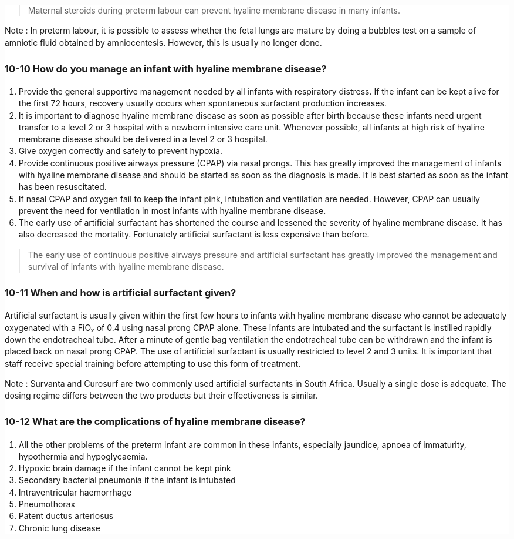 > Maternal steroids during preterm labour can prevent hyaline membrane disease in many infants.

Note
:	In preterm labour, it is possible to assess whether the fetal lungs are mature by doing a bubbles test on a sample of amniotic fluid obtained by amniocentesis. However, this is usually no longer done.

### 10-10 How do you manage an infant with hyaline membrane disease?

1. Provide the general supportive management needed by all infants with respiratory distress. If the infant can be kept alive for the first 72 hours, recovery usually occurs when spontaneous surfactant production increases.
2. It is important to diagnose hyaline membrane disease as soon as possible after birth because these infants need urgent transfer to a level 2 or 3 hospital with a newborn intensive care unit. Whenever possible, all infants at high risk of hyaline membrane disease should be delivered in a level 2 or 3 hospital.
3. Give oxygen correctly and safely to prevent hypoxia.
4. Provide continuous positive airways pressure (CPAP) via nasal prongs. This has greatly improved the management of infants with hyaline membrane disease and should be started as soon as the diagnosis is made. It is best started as soon as the infant has been resuscitated.
5. If nasal CPAP and oxygen fail to keep the infant pink, intubation and ventilation are needed. However, CPAP can usually prevent the need for ventilation in most infants with hyaline membrane disease.
6. The early use of artificial surfactant has shortened the course and lessened the severity of hyaline membrane disease. It has also decreased the mortality. Fortunately artificial surfactant is less expensive than before.

> The early use of continuous positive airways pressure and artificial surfactant has greatly improved the management and survival of infants with hyaline membrane disease.

### 10-11 When and how is artificial surfactant given?

Artificial surfactant is usually given within the first few hours to infants with hyaline membrane disease who cannot be adequately oxygenated with a FiO₂ of 0.4 using nasal prong CPAP alone. These infants are intubated and the surfactant is instilled rapidly down the endotracheal tube. After a minute of gentle bag ventilation the endotracheal tube can be withdrawn and the infant is placed back on nasal prong CPAP. The use of artificial surfactant is usually restricted to level 2 and 3 units. It is important that staff receive special training before attempting to use this form of treatment.

Note
:	Survanta and Curosurf are two commonly used artificial surfactants in South Africa. Usually a single dose is adequate. The dosing regime differs between the two products but their effectiveness is similar.

### 10-12 What are the complications of hyaline membrane disease?

1. All the other problems of the preterm infant are common in these infants, especially jaundice, apnoea of immaturity, hypothermia and hypoglycaemia.
2. Hypoxic brain damage if the infant cannot be kept pink
3. Secondary bacterial pneumonia if the infant is intubated
4. Intraventricular haemorrhage
5. Pneumothorax
6. Patent ductus arteriosus
7. Chronic lung disease
